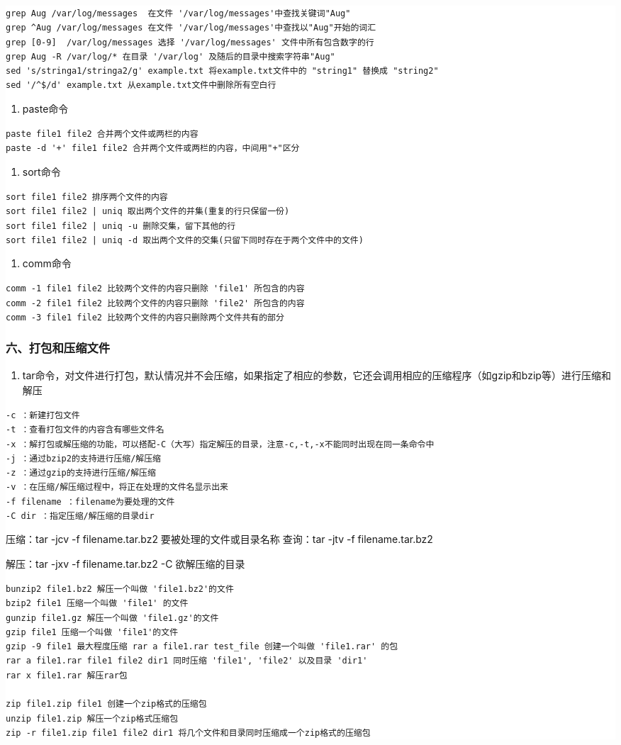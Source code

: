 ```
grep Aug /var/log/messages  在文件 '/var/log/messages'中查找关键词"Aug" 
grep ^Aug /var/log/messages 在文件 '/var/log/messages'中查找以"Aug"开始的词汇 
grep [0-9]  /var/log/messages 选择 '/var/log/messages' 文件中所有包含数字的行 
grep Aug -R /var/log/* 在目录 '/var/log' 及随后的目录中搜索字符串"Aug" 
sed 's/stringa1/stringa2/g' example.txt 将example.txt文件中的 "string1" 替换成 "string2" 
sed '/^$/d' example.txt 从example.txt文件中删除所有空白行
```

1. paste命令

```
paste file1 file2 合并两个文件或两栏的内容 
paste -d '+' file1 file2 合并两个文件或两栏的内容，中间用"+"区分
```

1. sort命令

```
sort file1 file2 排序两个文件的内容 
sort file1 file2 | uniq 取出两个文件的并集(重复的行只保留一份) 
sort file1 file2 | uniq -u 删除交集，留下其他的行 
sort file1 file2 | uniq -d 取出两个文件的交集(只留下同时存在于两个文件中的文件)
```

1. comm命令

```
comm -1 file1 file2 比较两个文件的内容只删除 'file1' 所包含的内容 
comm -2 file1 file2 比较两个文件的内容只删除 'file2' 所包含的内容 
comm -3 file1 file2 比较两个文件的内容只删除两个文件共有的部分
```

### 六、打包和压缩文件

1. tar命令，对文件进行打包，默认情况并不会压缩，如果指定了相应的参数，它还会调用相应的压缩程序（如gzip和bzip等）进行压缩和解压

```
-c ：新建打包文件
-t ：查看打包文件的内容含有哪些文件名
-x ：解打包或解压缩的功能，可以搭配-C（大写）指定解压的目录，注意-c,-t,-x不能同时出现在同一条命令中
-j ：通过bzip2的支持进行压缩/解压缩
-z ：通过gzip的支持进行压缩/解压缩
-v ：在压缩/解压缩过程中，将正在处理的文件名显示出来
-f filename ：filename为要处理的文件
-C dir ：指定压缩/解压缩的目录dir
```

压缩：tar -jcv -f filename.tar.bz2 要被处理的文件或目录名称 查询：tar -jtv -f filename.tar.bz2 

解压：tar -jxv -f filename.tar.bz2 -C 欲解压缩的目录

```
bunzip2 file1.bz2 解压一个叫做 'file1.bz2'的文件 
bzip2 file1 压缩一个叫做 'file1' 的文件 
gunzip file1.gz 解压一个叫做 'file1.gz'的文件 
gzip file1 压缩一个叫做 'file1'的文件 
gzip -9 file1 最大程度压缩 rar a file1.rar test_file 创建一个叫做 'file1.rar' 的包 
rar a file1.rar file1 file2 dir1 同时压缩 'file1', 'file2' 以及目录 'dir1' 
rar x file1.rar 解压rar包

zip file1.zip file1 创建一个zip格式的压缩包 
unzip file1.zip 解压一个zip格式压缩包 
zip -r file1.zip file1 file2 dir1 将几个文件和目录同时压缩成一个zip格式的压缩包
```
